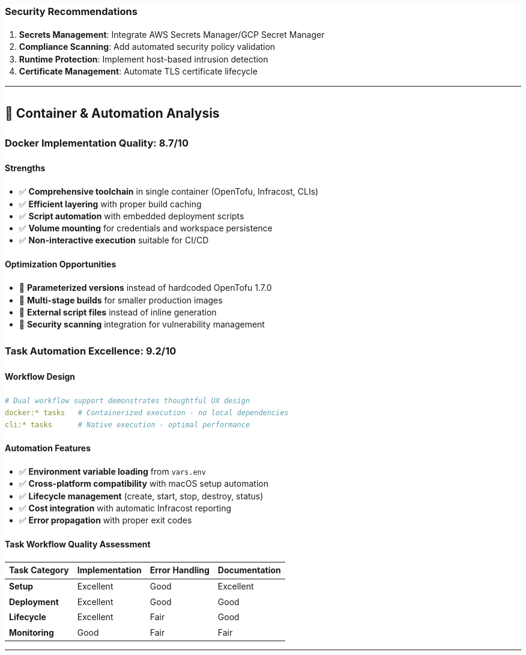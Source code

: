 ### **Security Recommendations**
1. **Secrets Management**: Integrate AWS Secrets Manager/GCP Secret Manager
2. **Compliance Scanning**: Add automated security policy validation
3. **Runtime Protection**: Implement host-based intrusion detection
4. **Certificate Management**: Automate TLS certificate lifecycle

---

## 🐳 **Container & Automation Analysis**

### **Docker Implementation Quality: 8.7/10**

#### **Strengths**
- ✅ **Comprehensive toolchain** in single container (OpenTofu, Infracost, CLIs)
- ✅ **Efficient layering** with proper build caching
- ✅ **Script automation** with embedded deployment scripts
- ✅ **Volume mounting** for credentials and workspace persistence
- ✅ **Non-interactive execution** suitable for CI/CD

#### **Optimization Opportunities**
- 🔄 **Parameterized versions** instead of hardcoded OpenTofu 1.7.0
- 🔄 **Multi-stage builds** for smaller production images
- 🔄 **External script files** instead of inline generation
- 🔄 **Security scanning** integration for vulnerability management

### **Task Automation Excellence: 9.2/10**

#### **Workflow Design**
```yaml
# Dual workflow support demonstrates thoughtful UX design
docker:* tasks   # Containerized execution - no local dependencies
cli:* tasks      # Native execution - optimal performance
```

#### **Automation Features**
- ✅ **Environment variable loading** from `vars.env`
- ✅ **Cross-platform compatibility** with macOS setup automation
- ✅ **Lifecycle management** (create, start, stop, destroy, status)
- ✅ **Cost integration** with automatic Infracost reporting
- ✅ **Error propagation** with proper exit codes

#### **Task Workflow Quality Assessment**
| Task Category | Implementation | Error Handling | Documentation |
|---------------|----------------|----------------|---------------|
| **Setup** | Excellent | Good | Excellent |
| **Deployment** | Excellent | Good | Good |
| **Lifecycle** | Excellent | Fair | Good |
| **Monitoring** | Good | Fair | Fair |

---